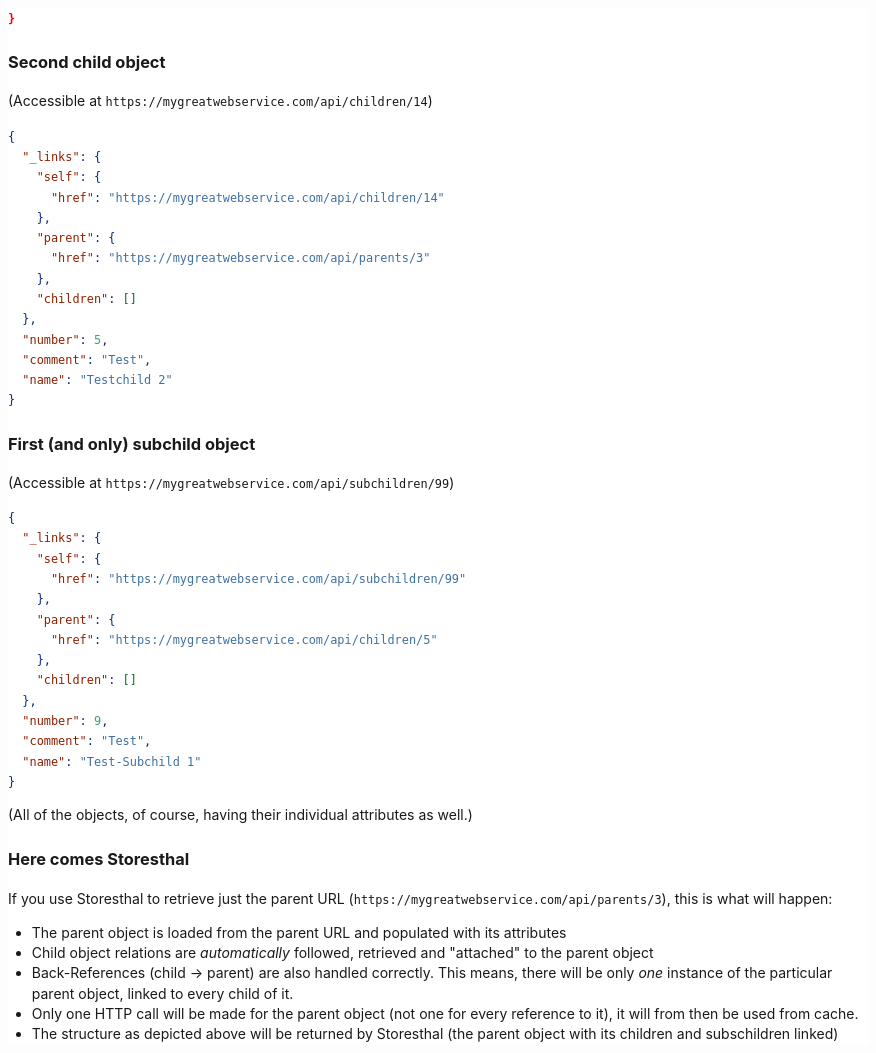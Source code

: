 ```json 
}
```

### Second child object

(Accessible at `https://mygreatwebservice.com/api/children/14`)

```json 
{
  "_links": {
    "self": {
      "href": "https://mygreatwebservice.com/api/children/14"
    },
    "parent": {
      "href": "https://mygreatwebservice.com/api/parents/3"
    },
    "children": []
  },
  "number": 5,
  "comment": "Test",
  "name": "Testchild 2"
}
```

### First (and only) subchild object

(Accessible at `https://mygreatwebservice.com/api/subchildren/99`)

```json 
{
  "_links": {
    "self": {
      "href": "https://mygreatwebservice.com/api/subchildren/99"
    },
    "parent": {
      "href": "https://mygreatwebservice.com/api/children/5"
    },
    "children": []
  },
  "number": 9,
  "comment": "Test",
  "name": "Test-Subchild 1"
}
```

(All of the objects, of course, having their individual attributes as well.)

### Here comes Storesthal

If you use Storesthal to retrieve just the parent URL (`https://mygreatwebservice.com/api/parents/3`), this is what will
happen:

- The parent object is loaded from the parent URL and populated with its attributes
- Child object relations are _automatically_ followed, retrieved and "attached" to the parent object
- Back-References (child &rarr; parent) are also handled correctly. This means, there will be only _one_ instance of the
  particular parent object, linked to every child of it.
- Only one HTTP call will be made for the parent object (not one for every reference to it), it will from then be used
  from cache.
- The structure as depicted above will be returned by Storesthal (the parent object with its children and subschildren
  linked)
